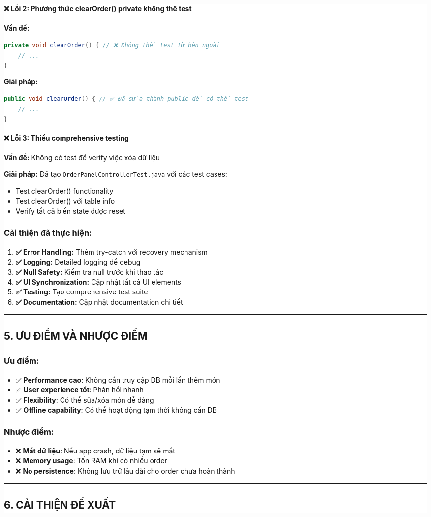 #### ❌ Lỗi 2: Phương thức clearOrder() private không thể test
**Vấn đề:**
```java
private void clearOrder() { // ❌ Không thể test từ bên ngoài
    // ...
}
```

**Giải pháp:**
```java
public void clearOrder() { // ✅ Đã sửa thành public để có thể test
    // ...
}
```

#### ❌ Lỗi 3: Thiếu comprehensive testing
**Vấn đề:** Không có test để verify việc xóa dữ liệu

**Giải pháp:** Đã tạo `OrderPanelControllerTest.java` với các test cases:
- Test clearOrder() functionality
- Test clearOrder() với table info
- Verify tất cả biến state được reset

### Cải thiện đã thực hiện:

1. **✅ Error Handling:** Thêm try-catch với recovery mechanism
2. **✅ Logging:** Detailed logging để debug
3. **✅ Null Safety:** Kiểm tra null trước khi thao tác
4. **✅ UI Synchronization:** Cập nhật tất cả UI elements
5. **✅ Testing:** Tạo comprehensive test suite
6. **✅ Documentation:** Cập nhật documentation chi tiết

---

## 5. ƯU ĐIỂM VÀ NHƯỢC ĐIỂM

### Ưu điểm:
- ✅ **Performance cao**: Không cần truy cập DB mỗi lần thêm món
- ✅ **User experience tốt**: Phản hồi nhanh
- ✅ **Flexibility**: Có thể sửa/xóa món dễ dàng
- ✅ **Offline capability**: Có thể hoạt động tạm thời không cần DB

### Nhược điểm:
- ❌ **Mất dữ liệu**: Nếu app crash, dữ liệu tạm sẽ mất
- ❌ **Memory usage**: Tốn RAM khi có nhiều order
- ❌ **No persistence**: Không lưu trữ lâu dài cho order chưa hoàn thành

---

## 6. CẢI THIỆN ĐỀ XUẤT
